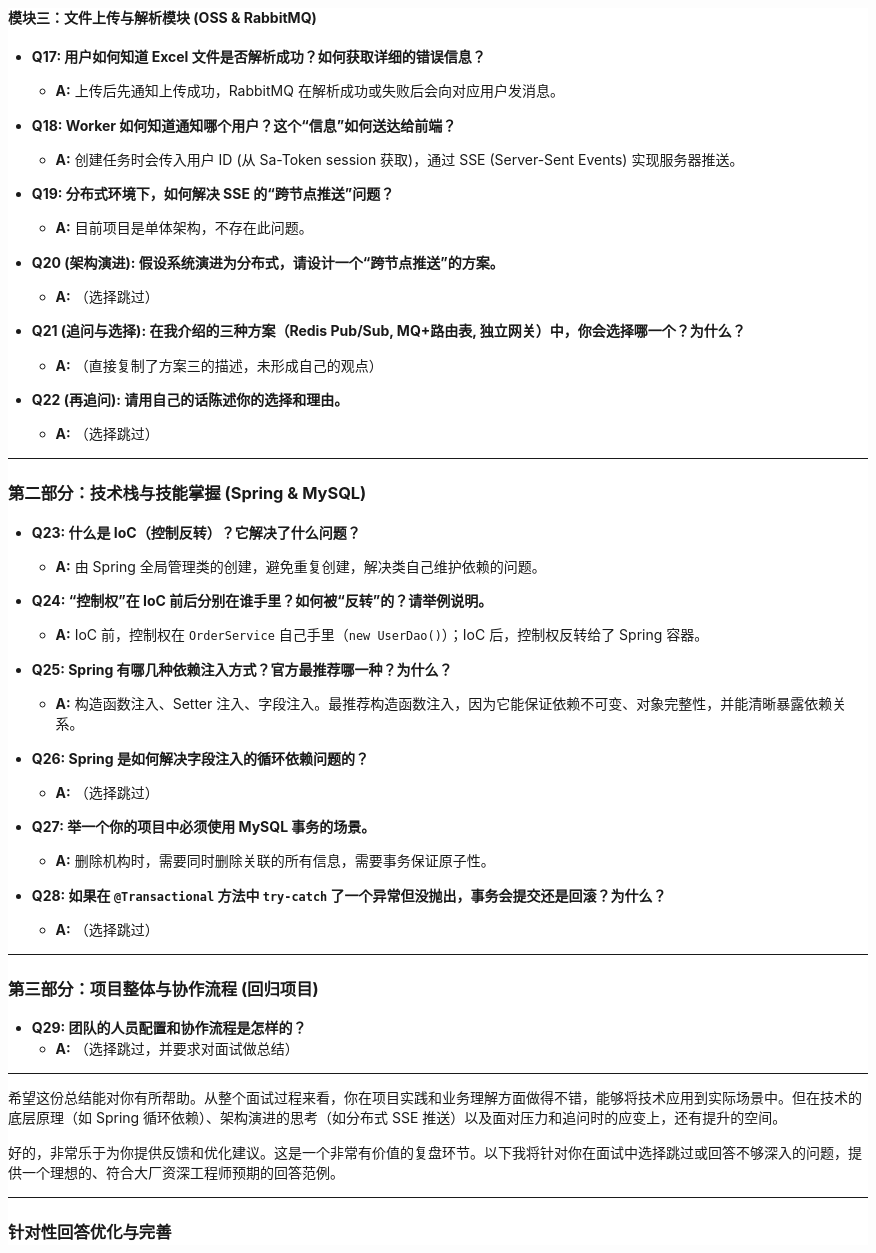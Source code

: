 #### **模块三：文件上传与解析模块 (OSS & RabbitMQ)**

*   **Q17: 用户如何知道 Excel 文件是否解析成功？如何获取详细的错误信息？**
    *   **A:** 上传后先通知上传成功，RabbitMQ 在解析成功或失败后会向对应用户发消息。

*   **Q18: Worker 如何知道通知哪个用户？这个“信息”如何送达给前端？**
    *   **A:** 创建任务时会传入用户 ID (从 Sa-Token session 获取)，通过 SSE (Server-Sent Events) 实现服务器推送。

*   **Q19: 分布式环境下，如何解决 SSE 的“跨节点推送”问题？**
    *   **A:** 目前项目是单体架构，不存在此问题。

*   **Q20 (架构演进): 假设系统演进为分布式，请设计一个“跨节点推送”的方案。**
    *   **A:** （选择跳过）

*   **Q21 (追问与选择): 在我介绍的三种方案（Redis Pub/Sub, MQ+路由表, 独立网关）中，你会选择哪一个？为什么？**
    *   **A:** （直接复制了方案三的描述，未形成自己的观点）

*   **Q22 (再追问): 请用自己的话陈述你的选择和理由。**
    *   **A:** （选择跳过）

---
### **第二部分：技术栈与技能掌握 (Spring & MySQL)**

*   **Q23: 什么是 IoC（控制反转）？它解决了什么问题？**
    *   **A:** 由 Spring 全局管理类的创建，避免重复创建，解决类自己维护依赖的问题。

*   **Q24: “控制权”在 IoC 前后分别在谁手里？如何被“反转”的？请举例说明。**
    *   **A:** IoC 前，控制权在 `OrderService` 自己手里（`new UserDao()`）；IoC 后，控制权反转给了 Spring 容器。

*   **Q25: Spring 有哪几种依赖注入方式？官方最推荐哪一种？为什么？**
    *   **A:** 构造函数注入、Setter 注入、字段注入。最推荐构造函数注入，因为它能保证依赖不可变、对象完整性，并能清晰暴露依赖关系。

*   **Q26: Spring 是如何解决字段注入的循环依赖问题的？**
    *   **A:** （选择跳过）

*   **Q27: 举一个你的项目中必须使用 MySQL 事务的场景。**
    *   **A:** 删除机构时，需要同时删除关联的所有信息，需要事务保证原子性。

*   **Q28: 如果在 `@Transactional` 方法中 `try-catch` 了一个异常但没抛出，事务会提交还是回滚？为什么？**
    *   **A:** （选择跳过）

---
### **第三部分：项目整体与协作流程 (回归项目)**

*   **Q29: 团队的人员配置和协作流程是怎样的？**
    *   **A:** （选择跳过，并要求对面试做总结）

---

希望这份总结能对你有所帮助。从整个面试过程来看，你在项目实践和业务理解方面做得不错，能够将技术应用到实际场景中。但在技术的底层原理（如 Spring 循环依赖）、架构演进的思考（如分布式 SSE 推送）以及面对压力和追问时的应变上，还有提升的空间。

好的，非常乐于为你提供反馈和优化建议。这是一个非常有价值的复盘环节。以下我将针对你在面试中选择跳过或回答不够深入的问题，提供一个理想的、符合大厂资深工程师预期的回答范例。

---

### **针对性回答优化与完善**
